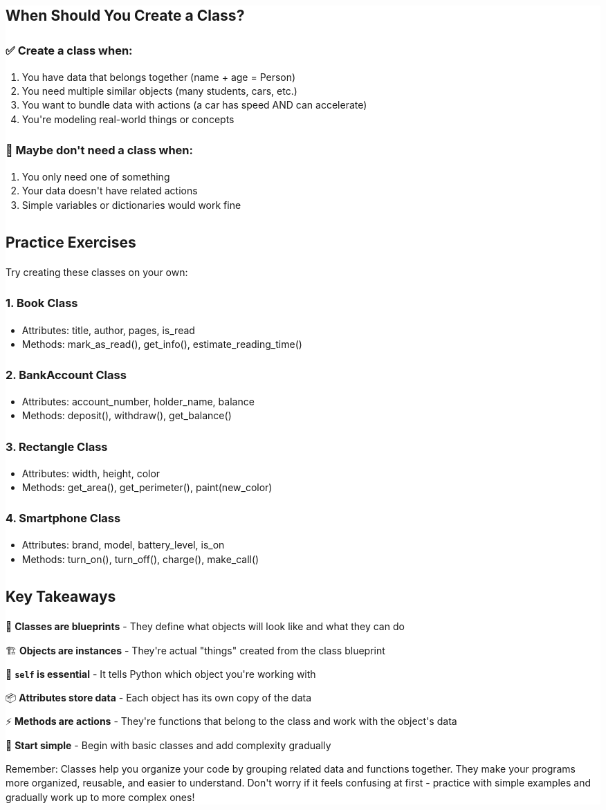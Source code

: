 ## When Should You Create a Class?

### ✅ Create a class when:
1. You have data that belongs together (name + age = Person)
2. You need multiple similar objects (many students, cars, etc.)
3. You want to bundle data with actions (a car has speed AND can accelerate)
4. You're modeling real-world things or concepts

### 🤔 Maybe don't need a class when:
1. You only need one of something
2. Your data doesn't have related actions
3. Simple variables or dictionaries would work fine

## Practice Exercises

Try creating these classes on your own:

### 1. **Book Class**
- Attributes: title, author, pages, is_read
- Methods: mark_as_read(), get_info(), estimate_reading_time()

### 2. **BankAccount Class**
- Attributes: account_number, holder_name, balance
- Methods: deposit(), withdraw(), get_balance()

### 3. **Rectangle Class**
- Attributes: width, height, color
- Methods: get_area(), get_perimeter(), paint(new_color)

### 4. **Smartphone Class**
- Attributes: brand, model, battery_level, is_on
- Methods: turn_on(), turn_off(), charge(), make_call()

## Key Takeaways

🎯 **Classes are blueprints** - They define what objects will look like and what they can do

🏗️ **Objects are instances** - They're actual "things" created from the class blueprint

🔧 **`self` is essential** - It tells Python which object you're working with

📦 **Attributes store data** - Each object has its own copy of the data

⚡ **Methods are actions** - They're functions that belong to the class and work with the object's data

🚀 **Start simple** - Begin with basic classes and add complexity gradually

Remember: Classes help you organize your code by grouping related data and functions together. They make your programs more organized, reusable, and easier to understand. Don't worry if it feels confusing at first - practice with simple examples and gradually work up to more complex ones!
